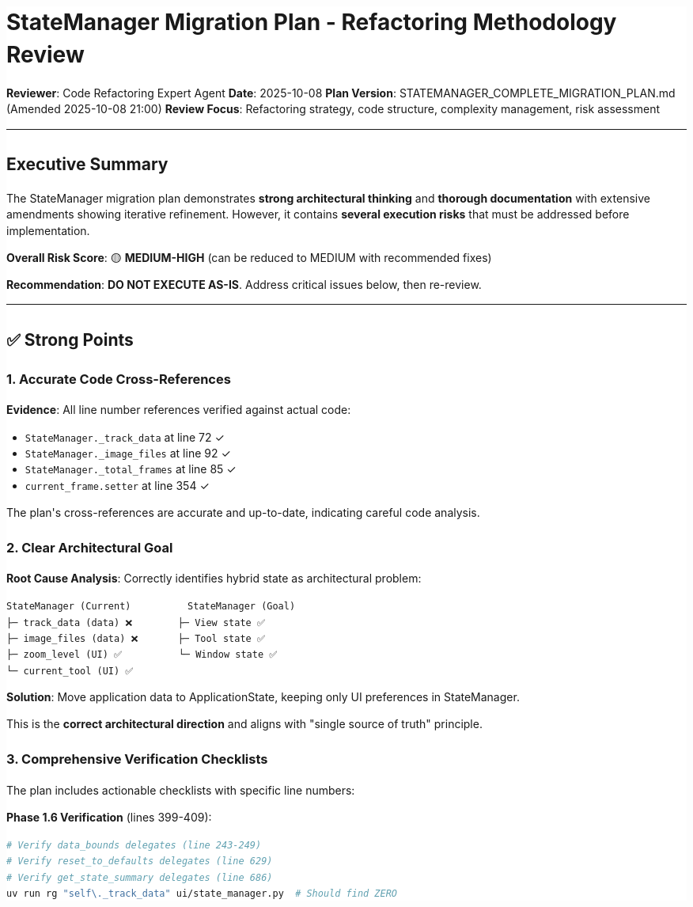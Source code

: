 # StateManager Migration Plan - Refactoring Methodology Review

**Reviewer**: Code Refactoring Expert Agent
**Date**: 2025-10-08
**Plan Version**: STATEMANAGER_COMPLETE_MIGRATION_PLAN.md (Amended 2025-10-08 21:00)
**Review Focus**: Refactoring strategy, code structure, complexity management, risk assessment

---

## Executive Summary

The StateManager migration plan demonstrates **strong architectural thinking** and **thorough documentation** with extensive amendments showing iterative refinement. However, it contains **several execution risks** that must be addressed before implementation.

**Overall Risk Score**: 🟡 **MEDIUM-HIGH** (can be reduced to MEDIUM with recommended fixes)

**Recommendation**: **DO NOT EXECUTE AS-IS**. Address critical issues below, then re-review.

---

## ✅ Strong Points

### 1. Accurate Code Cross-References
**Evidence**: All line number references verified against actual code:
- `StateManager._track_data` at line 72 ✓
- `StateManager._image_files` at line 92 ✓
- `StateManager._total_frames` at line 85 ✓
- `current_frame.setter` at line 354 ✓

The plan's cross-references are accurate and up-to-date, indicating careful code analysis.

### 2. Clear Architectural Goal
**Root Cause Analysis**: Correctly identifies hybrid state as architectural problem:
```
StateManager (Current)          StateManager (Goal)
├─ track_data (data) ❌        ├─ View state ✅
├─ image_files (data) ❌       ├─ Tool state ✅
├─ zoom_level (UI) ✅          └─ Window state ✅
└─ current_tool (UI) ✅
```

**Solution**: Move application data to ApplicationState, keeping only UI preferences in StateManager.

This is the **correct architectural direction** and aligns with "single source of truth" principle.

### 3. Comprehensive Verification Checklists
The plan includes actionable checklists with specific line numbers:

**Phase 1.6 Verification** (lines 399-409):
```bash
# Verify data_bounds delegates (line 243-249)
# Verify reset_to_defaults delegates (line 629)
# Verify get_state_summary delegates (line 686)
uv run rg "self\._track_data" ui/state_manager.py  # Should find ZERO
```
